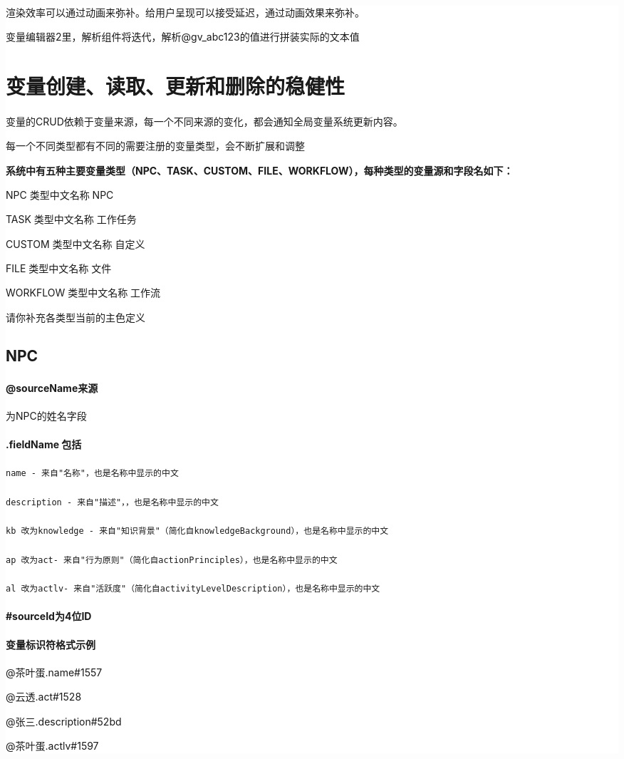 渲染效率可以通过动画来弥补。给用户呈现可以接受延迟，通过动画效果来弥补。

变量编辑器2里，解析组件将迭代，解析@gv_abc123的值进行拼装实际的文本值



# 变量创建、读取、更新和删除的稳健性

变量的CRUD依赖于变量来源，每一个不同来源的变化，都会通知全局变量系统更新内容。

每一个不同类型都有不同的需要注册的变量类型，会不断扩展和调整

**系统中有五种主要变量类型（NPC、TASK、CUSTOM、FILE、WORKFLOW），每种类型的变量源和字段名如下：**

NPC 类型中文名称 NPC

TASK 类型中文名称 工作任务

CUSTOM 类型中文名称 自定义

FILE 类型中文名称 文件

WORKFLOW 类型中文名称 工作流

请你补充各类型当前的主色定义



## NPC

#### @sourceName来源

为NPC的姓名字段



#### .fieldName 包括

    name - 来自"名称"，也是名称中显示的中文

    description - 来自"描述"，，也是名称中显示的中文

    kb 改为knowledge - 来自"知识背景"（简化自knowledgeBackground），也是名称中显示的中文

    ap 改为act- 来自"行为原则"（简化自actionPrinciples），也是名称中显示的中文

    al 改为actlv- 来自"活跃度"（简化自activityLevelDescription），也是名称中显示的中文



#### #sourceId为4位ID



#### 变量标识符格式示例

@茶叶蛋.name#1557

@云透.act#1528

@张三.description#52bd

@茶叶蛋.actlv#1597
